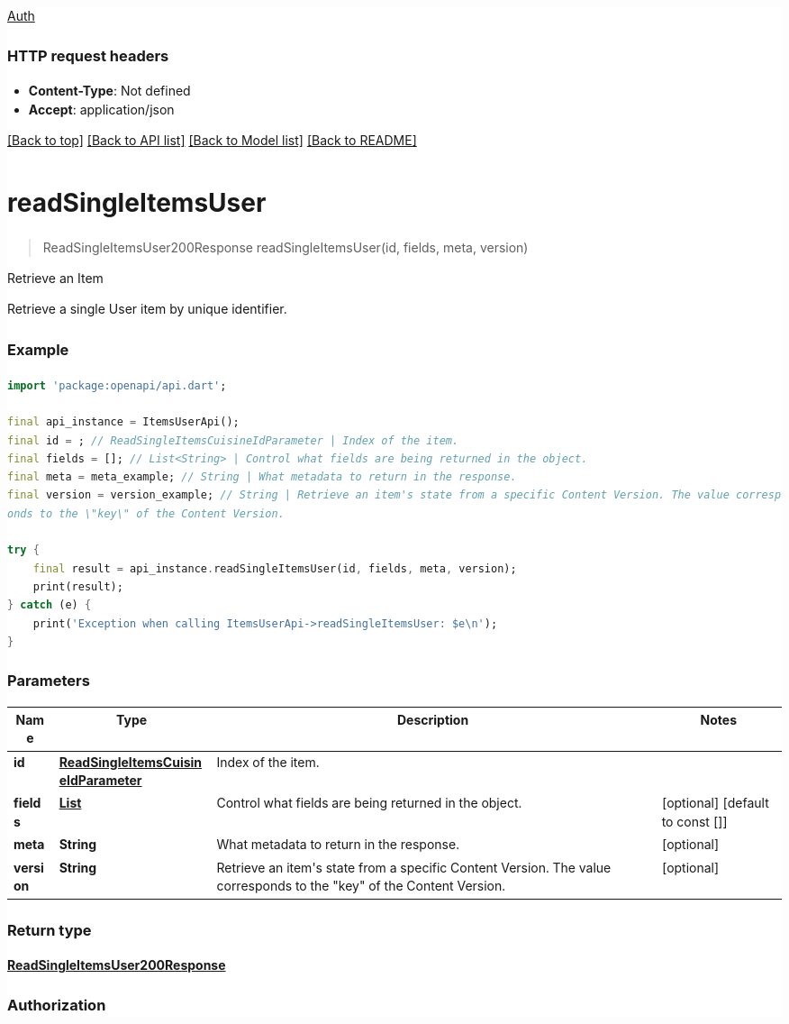 [Auth](../README.md#Auth)

### HTTP request headers

 - **Content-Type**: Not defined
 - **Accept**: application/json

[[Back to top]](#) [[Back to API list]](../README.md#documentation-for-api-endpoints) [[Back to Model list]](../README.md#documentation-for-models) [[Back to README]](../README.md)

# **readSingleItemsUser**
> ReadSingleItemsUser200Response readSingleItemsUser(id, fields, meta, version)

Retrieve an Item

Retrieve a single User item by unique identifier.

### Example
```dart
import 'package:openapi/api.dart';

final api_instance = ItemsUserApi();
final id = ; // ReadSingleItemsCuisineIdParameter | Index of the item.
final fields = []; // List<String> | Control what fields are being returned in the object.
final meta = meta_example; // String | What metadata to return in the response.
final version = version_example; // String | Retrieve an item's state from a specific Content Version. The value corresponds to the \"key\" of the Content Version. 

try {
    final result = api_instance.readSingleItemsUser(id, fields, meta, version);
    print(result);
} catch (e) {
    print('Exception when calling ItemsUserApi->readSingleItemsUser: $e\n');
}
```

### Parameters

Name | Type | Description  | Notes
------------- | ------------- | ------------- | -------------
 **id** | [**ReadSingleItemsCuisineIdParameter**](.md)| Index of the item. | 
 **fields** | [**List<String>**](String.md)| Control what fields are being returned in the object. | [optional] [default to const []]
 **meta** | **String**| What metadata to return in the response. | [optional] 
 **version** | **String**| Retrieve an item's state from a specific Content Version. The value corresponds to the \"key\" of the Content Version.  | [optional] 

### Return type

[**ReadSingleItemsUser200Response**](ReadSingleItemsUser200Response.md)

### Authorization
